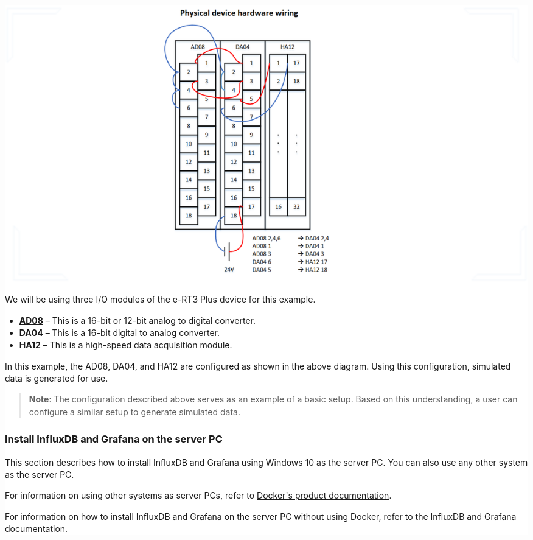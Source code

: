 ![HardwareWiringDraw](assets/HardwareWiringDraw.png)

We will be using three I/O modules of the e-RT3 Plus device for this example.

- [**AD08**](https://www.yokogawa.com/solutions/products-platforms/control-system/ert3-embedded-controller/ert3-products/ert3-products-aio/#Details_Analog-Input-module) – This is a 16-bit or 12-bit analog to digital converter.
- [**DA04**](https://www.yokogawa.com/solutions/products-platforms/control-system/ert3-embedded-controller/ert3-products/ert3-products-aio/#Details_Analog-Output-module) – This is a 16-bit digital to analog converter.
- [**HA12**](https://www.yokogawa.com/solutions/products-platforms/control-system/ert3-embedded-controller/ert3-products/ert3-products-data-acquisition/) – This is a high-speed data acquisition module.

In this example, the AD08, DA04, and HA12 are configured as shown in the above diagram. Using this configuration, simulated data is generated for use.

>**Note**: The configuration described above serves as an example of a basic setup. Based on this understanding, a user can configure a similar setup to generate simulated data.

### Install InfluxDB and Grafana on the server PC

This section describes how to install InfluxDB and Grafana using Windows 10 as the server PC. You can also use any other system as the server PC.

For information on using other systems as server PCs, refer to [Docker's product documentation](https://docs.docker.com/engine/install/).

For information on how to install InfluxDB and Grafana on the server PC without using Docker, refer to the [InfluxDB](https://portal.influxdata.com/downloads/) and [Grafana](https://grafana.com/grafana/download?pg=get&plcmt=selfmanaged-box1-cta1) documentation.

